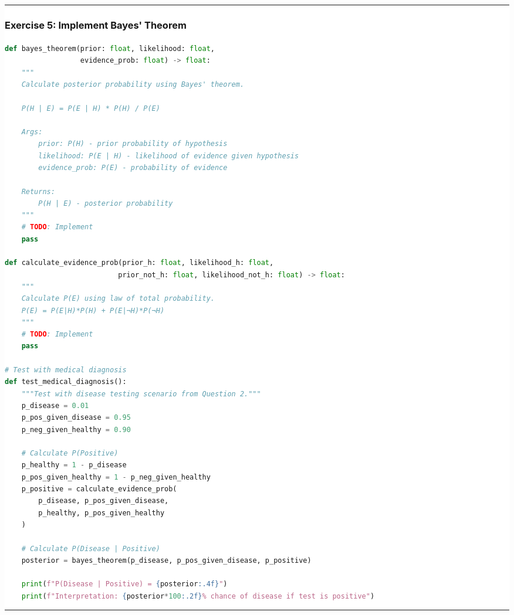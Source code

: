 
---

### Exercise 5: Implement Bayes' Theorem

```python
def bayes_theorem(prior: float, likelihood: float, 
                  evidence_prob: float) -> float:
    """
    Calculate posterior probability using Bayes' theorem.
    
    P(H | E) = P(E | H) * P(H) / P(E)
    
    Args:
        prior: P(H) - prior probability of hypothesis
        likelihood: P(E | H) - likelihood of evidence given hypothesis
        evidence_prob: P(E) - probability of evidence
    
    Returns:
        P(H | E) - posterior probability
    """
    # TODO: Implement
    pass

def calculate_evidence_prob(prior_h: float, likelihood_h: float,
                           prior_not_h: float, likelihood_not_h: float) -> float:
    """
    Calculate P(E) using law of total probability.
    P(E) = P(E|H)*P(H) + P(E|¬H)*P(¬H)
    """
    # TODO: Implement
    pass

# Test with medical diagnosis
def test_medical_diagnosis():
    """Test with disease testing scenario from Question 2."""
    p_disease = 0.01
    p_pos_given_disease = 0.95
    p_neg_given_healthy = 0.90
    
    # Calculate P(Positive)
    p_healthy = 1 - p_disease
    p_pos_given_healthy = 1 - p_neg_given_healthy
    p_positive = calculate_evidence_prob(
        p_disease, p_pos_given_disease,
        p_healthy, p_pos_given_healthy
    )
    
    # Calculate P(Disease | Positive)
    posterior = bayes_theorem(p_disease, p_pos_given_disease, p_positive)
    
    print(f"P(Disease | Positive) = {posterior:.4f}")
    print(f"Interpretation: {posterior*100:.2f}% chance of disease if test is positive")
```

---